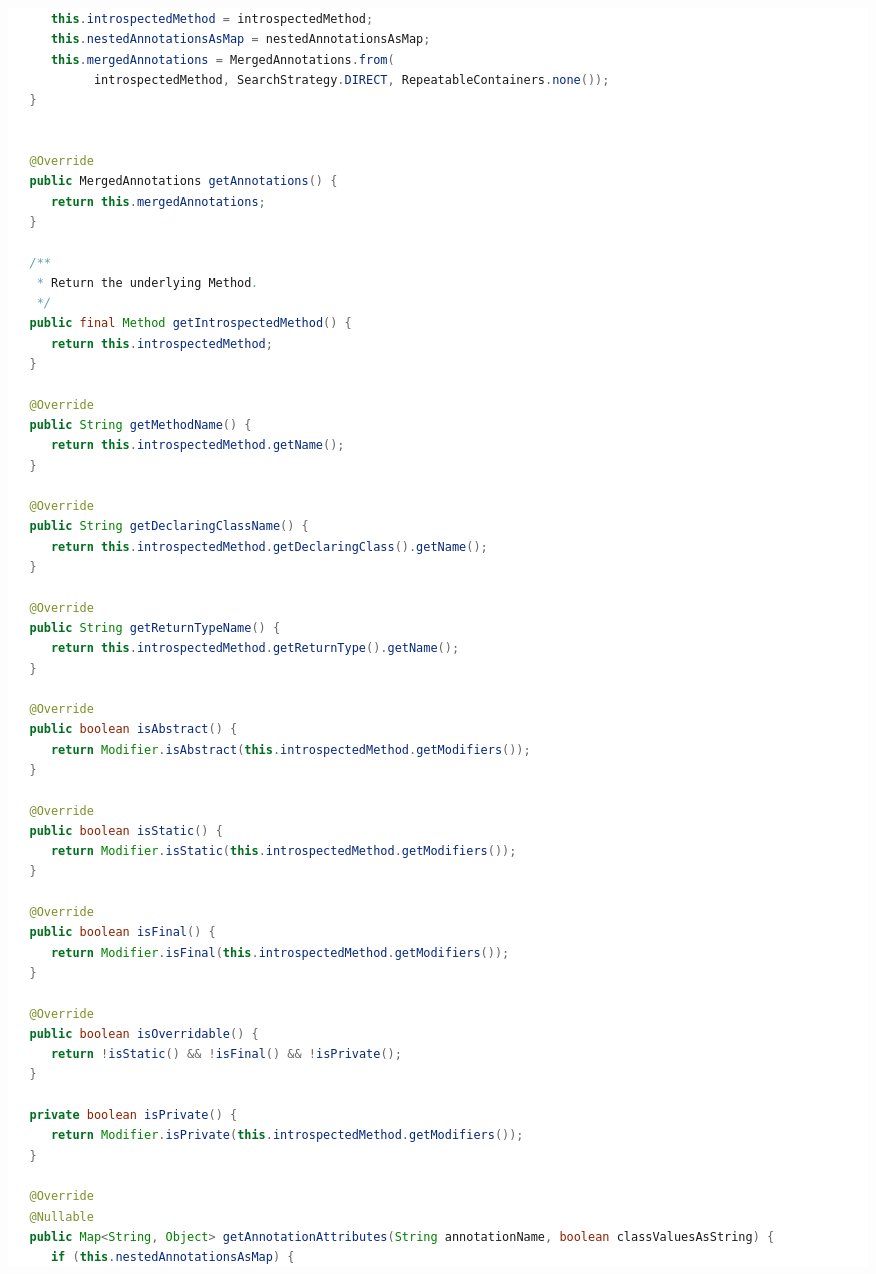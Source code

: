 ```java
      this.introspectedMethod = introspectedMethod;
      this.nestedAnnotationsAsMap = nestedAnnotationsAsMap;
      this.mergedAnnotations = MergedAnnotations.from(
            introspectedMethod, SearchStrategy.DIRECT, RepeatableContainers.none());
   }


   @Override
   public MergedAnnotations getAnnotations() {
      return this.mergedAnnotations;
   }

   /**
    * Return the underlying Method.
    */
   public final Method getIntrospectedMethod() {
      return this.introspectedMethod;
   }

   @Override
   public String getMethodName() {
      return this.introspectedMethod.getName();
   }

   @Override
   public String getDeclaringClassName() {
      return this.introspectedMethod.getDeclaringClass().getName();
   }

   @Override
   public String getReturnTypeName() {
      return this.introspectedMethod.getReturnType().getName();
   }

   @Override
   public boolean isAbstract() {
      return Modifier.isAbstract(this.introspectedMethod.getModifiers());
   }

   @Override
   public boolean isStatic() {
      return Modifier.isStatic(this.introspectedMethod.getModifiers());
   }

   @Override
   public boolean isFinal() {
      return Modifier.isFinal(this.introspectedMethod.getModifiers());
   }

   @Override
   public boolean isOverridable() {
      return !isStatic() && !isFinal() && !isPrivate();
   }

   private boolean isPrivate() {
      return Modifier.isPrivate(this.introspectedMethod.getModifiers());
   }

   @Override
   @Nullable
   public Map<String, Object> getAnnotationAttributes(String annotationName, boolean classValuesAsString) {
      if (this.nestedAnnotationsAsMap) {
```